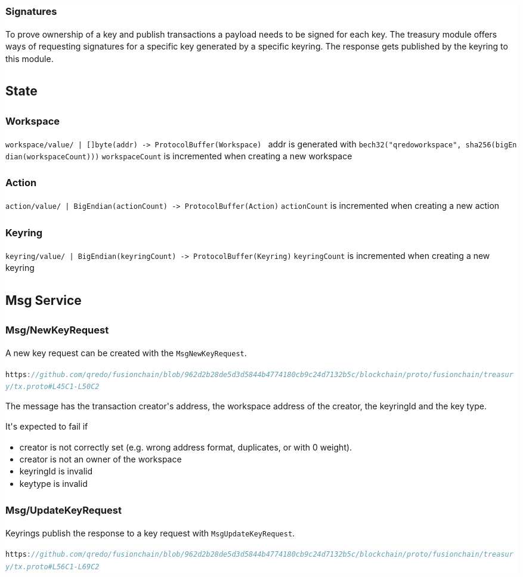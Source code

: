 ### Signatures

To prove ownership of a key and publish transactions a payload needs to be signed 
for each key. The treasury module offers ways of requesting signatures for a specific 
key generated by a specific keyring. The response gets published by the keyring to
this module.

## State

### Workspace

`workspace/value/ | []byte(addr) -> ProtocolBuffer(Workspace) `
addr is generated with `bech32("qredoworkspace", sha256(bigEndian(workspaceCount)))`
`workspaceCount` is incremented when creating a new workspace

### Action

`action/value/ | BigEndian(actionCount) -> ProtocolBuffer(Action)`
`actionCount` is incremented when creating a new action

### Keyring 

`keyring/value/ | BigEndian(keyringCount) -> ProtocolBuffer(Keyring)`
`keyringCount` is incremented when creating a new keyring

## Msg Service

### Msg/NewKeyRequest

A new key request can be created with the `MsgNewKeyRequest`. 

```go reference
https://github.com/qredo/fusionchain/blob/962d2b28de5d3d5844b4774180cb9c24d7132b5c/blockchain/proto/fusionchain/treasury/tx.proto#L45C1-L50C2
```
The message has the transaction creator's address, the workspace address of the creator, the keyringId and the key type.

It's expected to fail if

* creator is not correctly set (e.g. wrong address format, duplicates, or with 0 weight).
* creator is not an owner of the workspace
* keyringId is invalid
* keytype is invalid

### Msg/UpdateKeyRequest

Keyrings publish the response to a key request with `MsgUpdateKeyRequest`.

```go reference
https://github.com/qredo/fusionchain/blob/962d2b28de5d3d5844b4774180cb9c24d7132b5c/blockchain/proto/fusionchain/treasury/tx.proto#L56C1-L69C2
```
